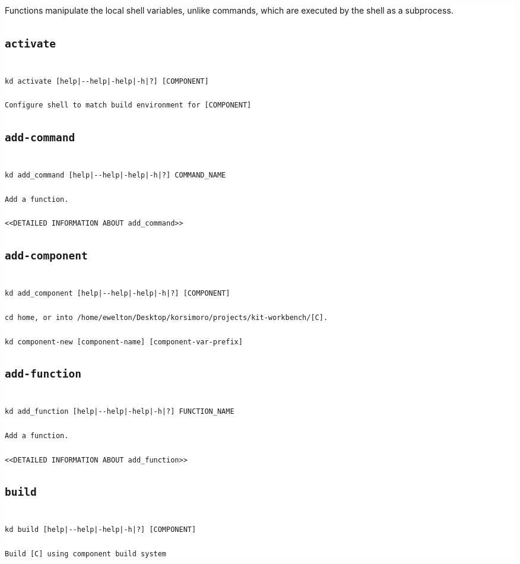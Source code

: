 Functions manipulate the local shell variables, unlike commands, which are
executed by the shell as a subprocess.

## ```activate```

```shell 

kd activate [help|--help|-help|-h|?] [COMPONENT]

Configure shell to match build environment for [COMPONENT]
```


## ```add-command```

```shell 

kd add_command [help|--help|-help|-h|?] COMMAND_NAME

Add a function.

<<DETAILED INFORMATION ABOUT add_command>>
```


## ```add-component```

```shell 

kd add_component [help|--help|-help|-h|?] [COMPONENT]

cd home, or into /home/ewelton/Desktop/korsimoro/projects/kit-workbench/[C].

kd component-new [component-name] [component-var-prefix]
```


## ```add-function```

```shell 

kd add_function [help|--help|-help|-h|?] FUNCTION_NAME

Add a function.

<<DETAILED INFORMATION ABOUT add_function>>
```


## ```build```

```shell 

kd build [help|--help|-help|-h|?] [COMPONENT]

Build [C] using component build system
```
